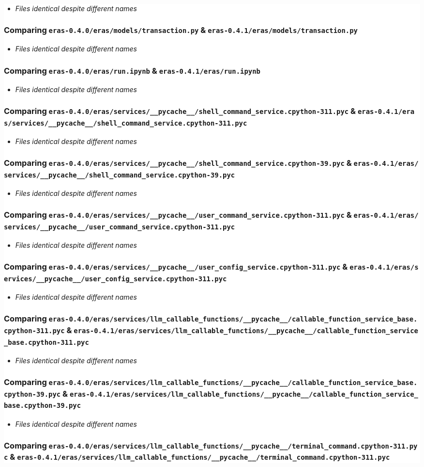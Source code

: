  * *Files identical despite different names*

### Comparing `eras-0.4.0/eras/models/transaction.py` & `eras-0.4.1/eras/models/transaction.py`

 * *Files identical despite different names*

### Comparing `eras-0.4.0/eras/run.ipynb` & `eras-0.4.1/eras/run.ipynb`

 * *Files identical despite different names*

### Comparing `eras-0.4.0/eras/services/__pycache__/shell_command_service.cpython-311.pyc` & `eras-0.4.1/eras/services/__pycache__/shell_command_service.cpython-311.pyc`

 * *Files identical despite different names*

### Comparing `eras-0.4.0/eras/services/__pycache__/shell_command_service.cpython-39.pyc` & `eras-0.4.1/eras/services/__pycache__/shell_command_service.cpython-39.pyc`

 * *Files identical despite different names*

### Comparing `eras-0.4.0/eras/services/__pycache__/user_command_service.cpython-311.pyc` & `eras-0.4.1/eras/services/__pycache__/user_command_service.cpython-311.pyc`

 * *Files identical despite different names*

### Comparing `eras-0.4.0/eras/services/__pycache__/user_config_service.cpython-311.pyc` & `eras-0.4.1/eras/services/__pycache__/user_config_service.cpython-311.pyc`

 * *Files identical despite different names*

### Comparing `eras-0.4.0/eras/services/llm_callable_functions/__pycache__/callable_function_service_base.cpython-311.pyc` & `eras-0.4.1/eras/services/llm_callable_functions/__pycache__/callable_function_service_base.cpython-311.pyc`

 * *Files identical despite different names*

### Comparing `eras-0.4.0/eras/services/llm_callable_functions/__pycache__/callable_function_service_base.cpython-39.pyc` & `eras-0.4.1/eras/services/llm_callable_functions/__pycache__/callable_function_service_base.cpython-39.pyc`

 * *Files identical despite different names*

### Comparing `eras-0.4.0/eras/services/llm_callable_functions/__pycache__/terminal_command.cpython-311.pyc` & `eras-0.4.1/eras/services/llm_callable_functions/__pycache__/terminal_command.cpython-311.pyc`
